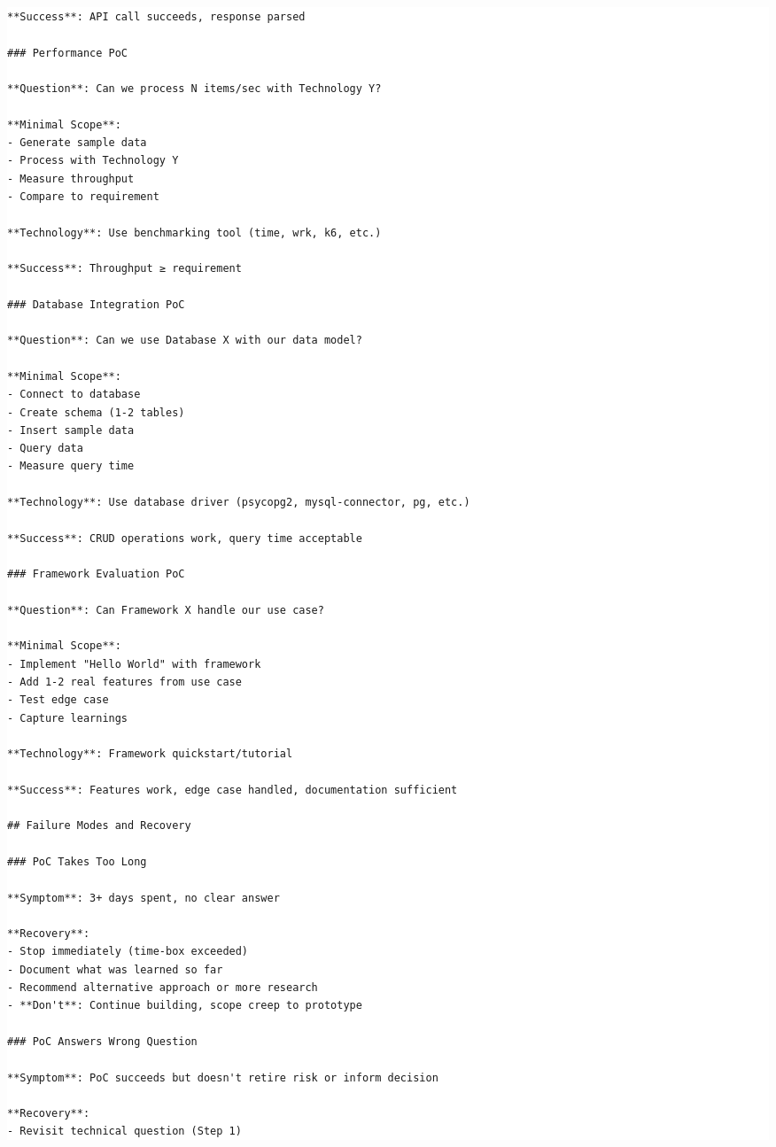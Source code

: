 ```
**Success**: API call succeeds, response parsed

### Performance PoC

**Question**: Can we process N items/sec with Technology Y?

**Minimal Scope**:
- Generate sample data
- Process with Technology Y
- Measure throughput
- Compare to requirement

**Technology**: Use benchmarking tool (time, wrk, k6, etc.)

**Success**: Throughput ≥ requirement

### Database Integration PoC

**Question**: Can we use Database X with our data model?

**Minimal Scope**:
- Connect to database
- Create schema (1-2 tables)
- Insert sample data
- Query data
- Measure query time

**Technology**: Use database driver (psycopg2, mysql-connector, pg, etc.)

**Success**: CRUD operations work, query time acceptable

### Framework Evaluation PoC

**Question**: Can Framework X handle our use case?

**Minimal Scope**:
- Implement "Hello World" with framework
- Add 1-2 real features from use case
- Test edge case
- Capture learnings

**Technology**: Framework quickstart/tutorial

**Success**: Features work, edge case handled, documentation sufficient

## Failure Modes and Recovery

### PoC Takes Too Long

**Symptom**: 3+ days spent, no clear answer

**Recovery**:
- Stop immediately (time-box exceeded)
- Document what was learned so far
- Recommend alternative approach or more research
- **Don't**: Continue building, scope creep to prototype

### PoC Answers Wrong Question

**Symptom**: PoC succeeds but doesn't retire risk or inform decision

**Recovery**:
- Revisit technical question (Step 1)
```